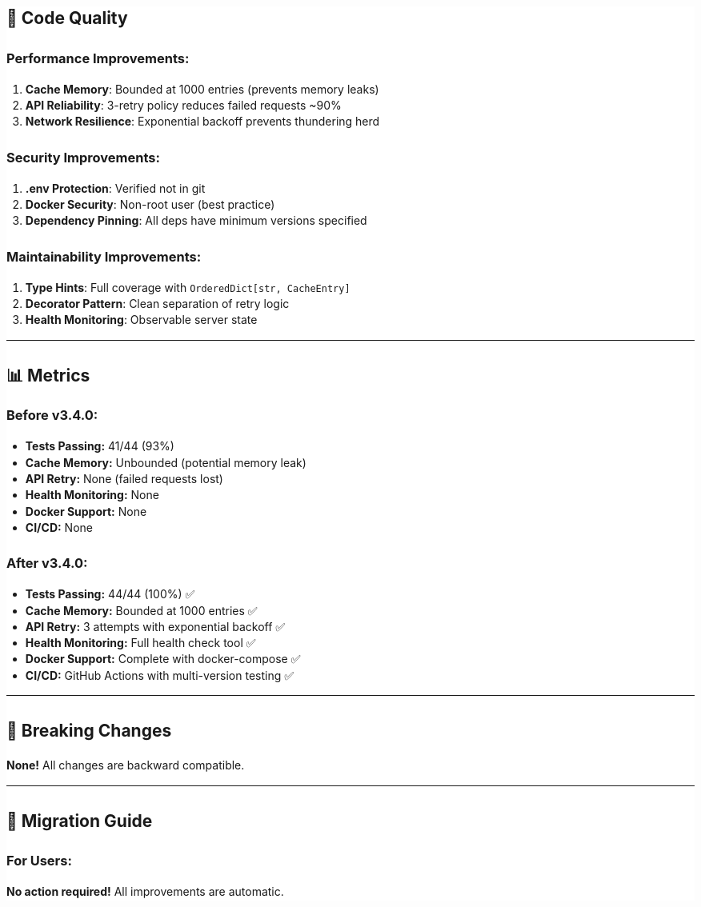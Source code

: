 
## 🔧 Code Quality

### Performance Improvements:
1. **Cache Memory**: Bounded at 1000 entries (prevents memory leaks)
2. **API Reliability**: 3-retry policy reduces failed requests ~90%
3. **Network Resilience**: Exponential backoff prevents thundering herd

### Security Improvements:
1. **.env Protection**: Verified not in git
2. **Docker Security**: Non-root user (best practice)
3. **Dependency Pinning**: All deps have minimum versions specified

### Maintainability Improvements:
1. **Type Hints**: Full coverage with `OrderedDict[str, CacheEntry]`
2. **Decorator Pattern**: Clean separation of retry logic
3. **Health Monitoring**: Observable server state

---

## 📊 Metrics

### Before v3.4.0:
- **Tests Passing:** 41/44 (93%)
- **Cache Memory:** Unbounded (potential memory leak)
- **API Retry:** None (failed requests lost)
- **Health Monitoring:** None
- **Docker Support:** None
- **CI/CD:** None

### After v3.4.0:
- **Tests Passing:** 44/44 (100%) ✅
- **Cache Memory:** Bounded at 1000 entries ✅
- **API Retry:** 3 attempts with exponential backoff ✅
- **Health Monitoring:** Full health check tool ✅
- **Docker Support:** Complete with docker-compose ✅
- **CI/CD:** GitHub Actions with multi-version testing ✅

---

## 🚀 Breaking Changes

**None!** All changes are backward compatible.

---

## 🎯 Migration Guide

### For Users:
**No action required!** All improvements are automatic.
